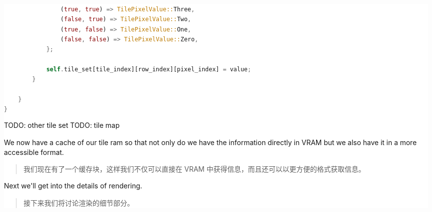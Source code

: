 ```rust
                (true, true) => TilePixelValue::Three,
                (false, true) => TilePixelValue::Two,
                (true, false) => TilePixelValue::One,
                (false, false) => TilePixelValue::Zero,
            };

            self.tile_set[tile_index][row_index][pixel_index] = value;
        }

    }
}
```

TODO: other tile set TODO: tile map

We now have a cache of our tile ram so that not only do we have the information directly in VRAM but we also have it in a more accessible format.
>我们现在有了一个缓存块，这样我们不仅可以直接在 VRAM 中获得信息，而且还可以以更方便的格式获取信息。

Next we'll get into the details of rendering.
>接下来我们将讨论渲染的细节部分。
